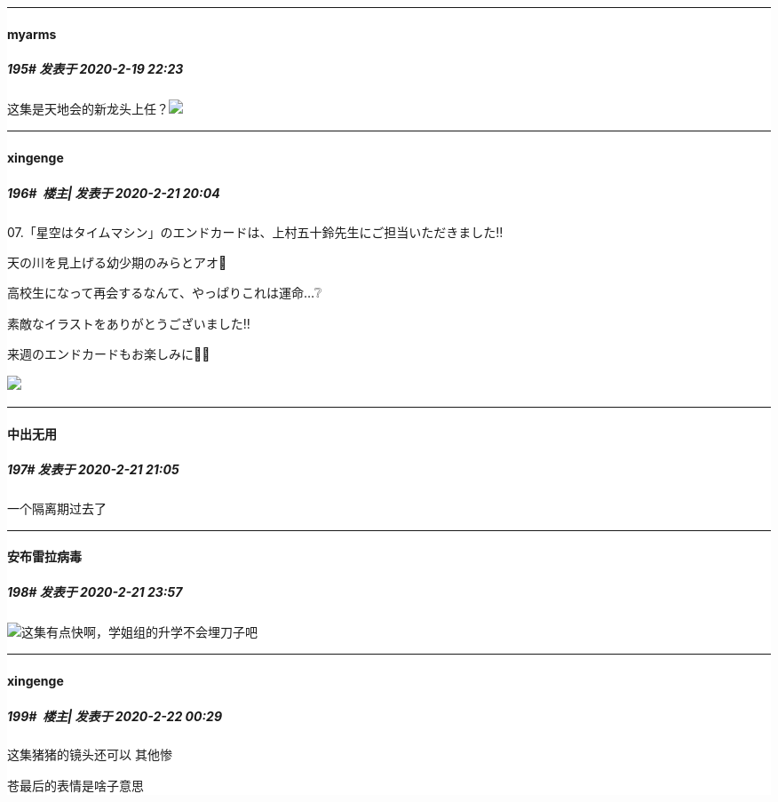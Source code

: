 -----

####  myarms  
##### 195#       发表于 2020-2-19 22:23


这集是天地会的新龙头上任？<img src="https://static.saraba1st.com/image/smiley/face2017/032.png" referrerpolicy="no-referrer">


-----

####  xingenge  
##### 196#         楼主| 发表于 2020-2-21 20:04


07.「星空はタイムマシン」のエンドカードは、上村五十鈴先生にご担当いただきました‼


天の川を見上げる幼少期のみらとアオ🌌

高校生になって再会するなんて、やっぱりこれは運命…❔


素敵なイラストをありがとうございました‼


来週のエンドカードもお楽しみに🔭✨

<img src="http://wx2.sinaimg.cn/large/740ca5e5gy1gc49vc2bfoj20rs0fmhdt.jpg" referrerpolicy="no-referrer">


-----

####  中出无用  
##### 197#       发表于 2020-2-21 21:05


一个隔离期过去了


-----

####  安布雷拉病毒  
##### 198#       发表于 2020-2-21 23:57


<img src="https://static.saraba1st.com/image/smiley/face2017/069.png" referrerpolicy="no-referrer">这集有点快啊，学姐组的升学不会埋刀子吧


-----

####  xingenge  
##### 199#         楼主| 发表于 2020-2-22 00:29


这集猪猪的镜头还可以 其他惨

苍最后的表情是啥子意思

